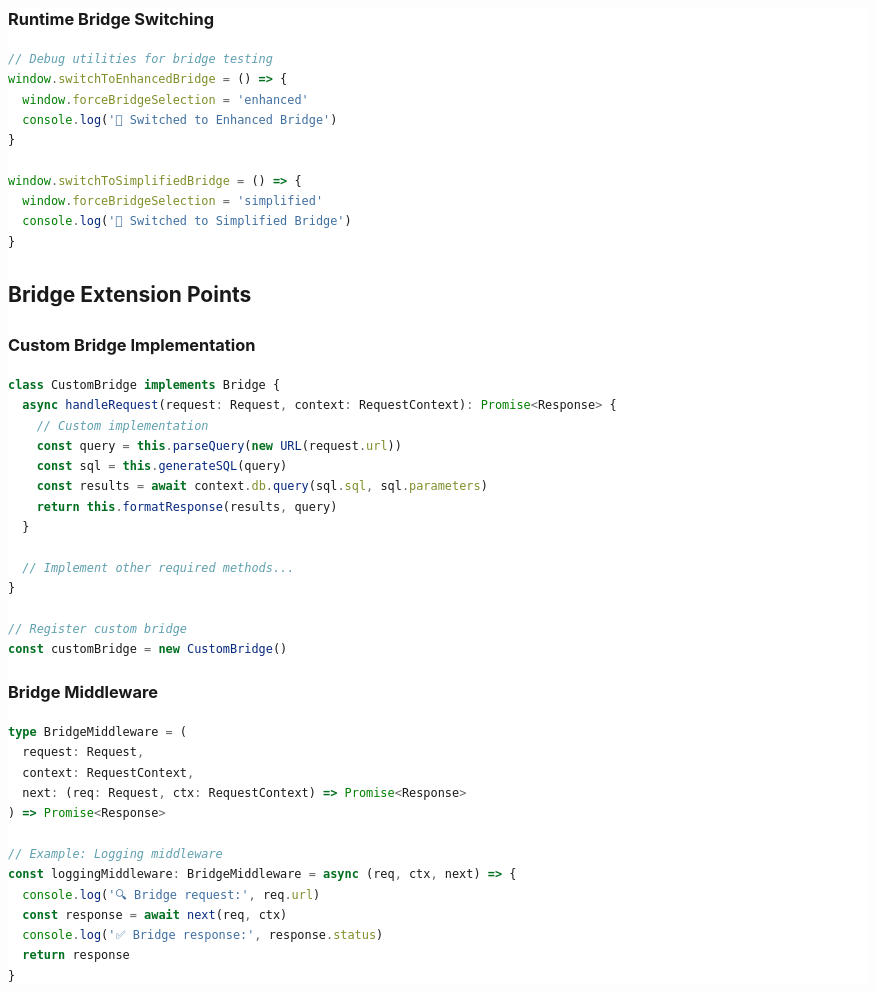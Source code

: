 ### Runtime Bridge Switching
```typescript
// Debug utilities for bridge testing
window.switchToEnhancedBridge = () => {
  window.forceBridgeSelection = 'enhanced'
  console.log('🌉 Switched to Enhanced Bridge')
}

window.switchToSimplifiedBridge = () => {
  window.forceBridgeSelection = 'simplified'
  console.log('🌉 Switched to Simplified Bridge')
}
```

## Bridge Extension Points

### Custom Bridge Implementation
```typescript
class CustomBridge implements Bridge {
  async handleRequest(request: Request, context: RequestContext): Promise<Response> {
    // Custom implementation
    const query = this.parseQuery(new URL(request.url))
    const sql = this.generateSQL(query)
    const results = await context.db.query(sql.sql, sql.parameters)
    return this.formatResponse(results, query)
  }
  
  // Implement other required methods...
}

// Register custom bridge
const customBridge = new CustomBridge()
```

### Bridge Middleware
```typescript
type BridgeMiddleware = (
  request: Request,
  context: RequestContext,
  next: (req: Request, ctx: RequestContext) => Promise<Response>
) => Promise<Response>

// Example: Logging middleware
const loggingMiddleware: BridgeMiddleware = async (req, ctx, next) => {
  console.log('🔍 Bridge request:', req.url)
  const response = await next(req, ctx)
  console.log('✅ Bridge response:', response.status)
  return response
}
```
